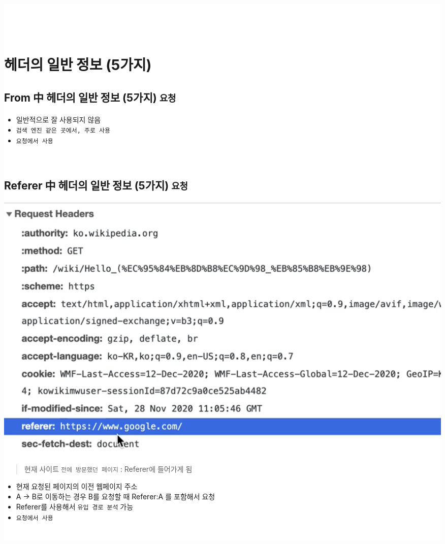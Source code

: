 <br />
<br />
<br />

# 헤더의 일반 정보 (5가지)

## From 中 헤더의 일반 정보 (5가지) `요청`

- 일반적으로 잘 사용되지 않음
- `검색 엔진 같은 곳에서, 주로 사용`
- `요청에서 사용`

<br />

## Referer 中 헤더의 일반 정보 (5가지) `요청`

![image](../../image/i44.png)

> 현재 사이트 `전에 방문했던 페이지` : Referer에 들어가게 됨

- 현재 요청된 페이지의 이전 웹페이지 주소
- A -> B로 이동하는 경우 B를 요청할 때 Referer:A 를 포함해서 요청
- Referer를 사용해서 `유입 경로 분석` 가능
- `요청에서 사용`

<br />
